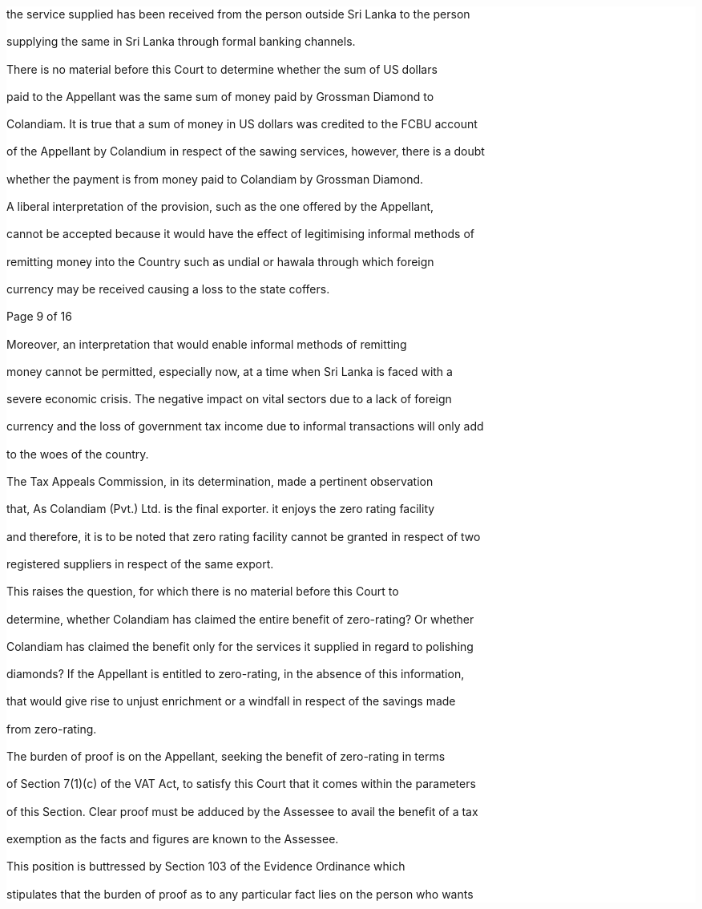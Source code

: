 the service supplied has been received from the person outside Sri Lanka to the person

supplying the same in Sri Lanka through formal banking channels.

There is no material before this Court to determine whether the sum of US dollars

paid to the Appellant was the same sum of money paid by Grossman Diamond to

Colandiam. It is true that a sum of money in US dollars was credited to the FCBU account

of the Appellant by Colandium in respect of the sawing services, however, there is a doubt

whether the payment is from money paid to Colandiam by Grossman Diamond.

A liberal interpretation of the provision, such as the one offered by the Appellant,

cannot be accepted because it would have the effect of legitimising informal methods of

remitting money into the Country such as undial or hawala through which foreign

currency may be received causing a loss to the state coffers.

Page 9 of 16

Moreover, an interpretation that would enable informal methods of remitting

money cannot be permitted, especially now, at a time when Sri Lanka is faced with a

severe economic crisis. The negative impact on vital sectors due to a lack of foreign

currency and the loss of government tax income due to informal transactions will only add

to the woes of the country.

The Tax Appeals Commission, in its determination, made a pertinent observation

that, As Colandiam (Pvt.) Ltd. is the final exporter. it enjoys the zero rating facility

and therefore, it is to be noted that zero rating facility cannot be granted in respect of two

registered suppliers in respect of the same export.

This raises the question, for which there is no material before this Court to

determine, whether Colandiam has claimed the entire benefit of zero-rating? Or whether

Colandiam has claimed the benefit only for the services it supplied in regard to polishing

diamonds? If the Appellant is entitled to zero-rating, in the absence of this information,

that would give rise to unjust enrichment or a windfall in respect of the savings made

from zero-rating.

The burden of proof is on the Appellant, seeking the benefit of zero-rating in terms

of Section 7(1)(c) of the VAT Act, to satisfy this Court that it comes within the parameters

of this Section. Clear proof must be adduced by the Assessee to avail the benefit of a tax

exemption as the facts and figures are known to the Assessee.

This position is buttressed by Section 103 of the Evidence Ordinance which

stipulates that the burden of proof as to any particular fact lies on the person who wants
